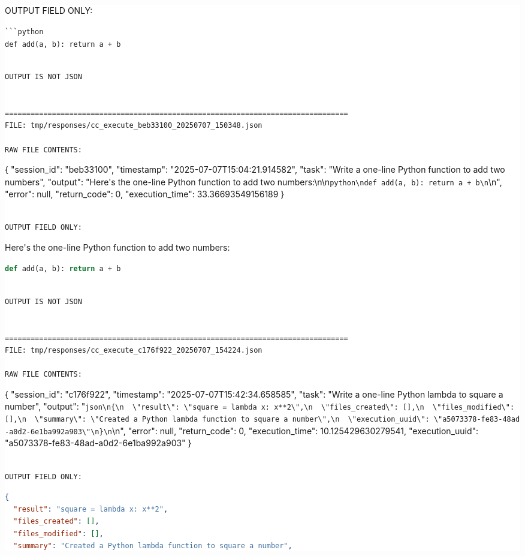 OUTPUT FIELD ONLY:
```
```python
def add(a, b): return a + b
```

```

OUTPUT IS NOT JSON


================================================================================
FILE: tmp/responses/cc_execute_beb33100_20250707_150348.json

RAW FILE CONTENTS:
```
{
  "session_id": "beb33100",
  "timestamp": "2025-07-07T15:04:21.914582",
  "task": "Write a one-line Python function to add two numbers",
  "output": "Here's the one-line Python function to add two numbers:\n\n```python\ndef add(a, b): return a + b\n```\n",
  "error": null,
  "return_code": 0,
  "execution_time": 33.36693549156189
}
```

OUTPUT FIELD ONLY:
```
Here's the one-line Python function to add two numbers:

```python
def add(a, b): return a + b
```

```

OUTPUT IS NOT JSON


================================================================================
FILE: tmp/responses/cc_execute_c176f922_20250707_154224.json

RAW FILE CONTENTS:
```
{
  "session_id": "c176f922",
  "timestamp": "2025-07-07T15:42:34.658585",
  "task": "Write a one-line Python lambda to square a number",
  "output": "```json\n{\n  \"result\": \"square = lambda x: x**2\",\n  \"files_created\": [],\n  \"files_modified\": [],\n  \"summary\": \"Created a Python lambda function to square a number\",\n  \"execution_uuid\": \"a5073378-fe83-48ad-a0d2-6e1ba992a903\"\n}\n```\n",
  "error": null,
  "return_code": 0,
  "execution_time": 10.125429630279541,
  "execution_uuid": "a5073378-fe83-48ad-a0d2-6e1ba992a903"
}
```

OUTPUT FIELD ONLY:
```
```json
{
  "result": "square = lambda x: x**2",
  "files_created": [],
  "files_modified": [],
  "summary": "Created a Python lambda function to square a number",
```